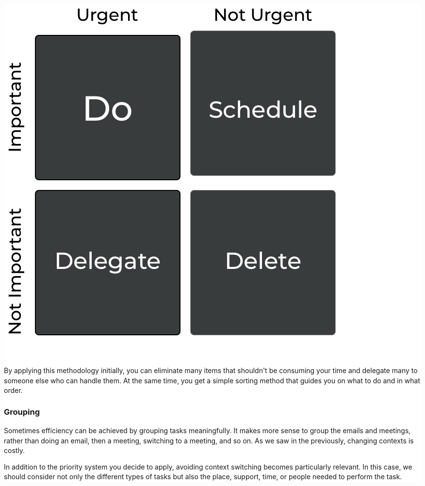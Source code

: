 ![Eisenhower Matrix Actions](/assets/chapters/chapter1/Eisenhower_Matrix_Actions.png)

By applying this methodology initially, you can eliminate many items that shouldn't be consuming your time and delegate many to someone else who can handle them. At the same time, you get a simple sorting method that guides you on what to do and in what order.

### Grouping

Sometimes efficiency can be achieved by grouping tasks meaningfully. It makes more sense to group the emails and meetings, rather than doing an email, then a meeting, switching to a meeting, and so on. As we saw in the previously, changing contexts is costly.

In addition to the priority system you decide to apply, avoiding context switching becomes particularly relevant. In this case, we should consider not only the different types of tasks but also the place, support, time, or people needed to perform the task.
